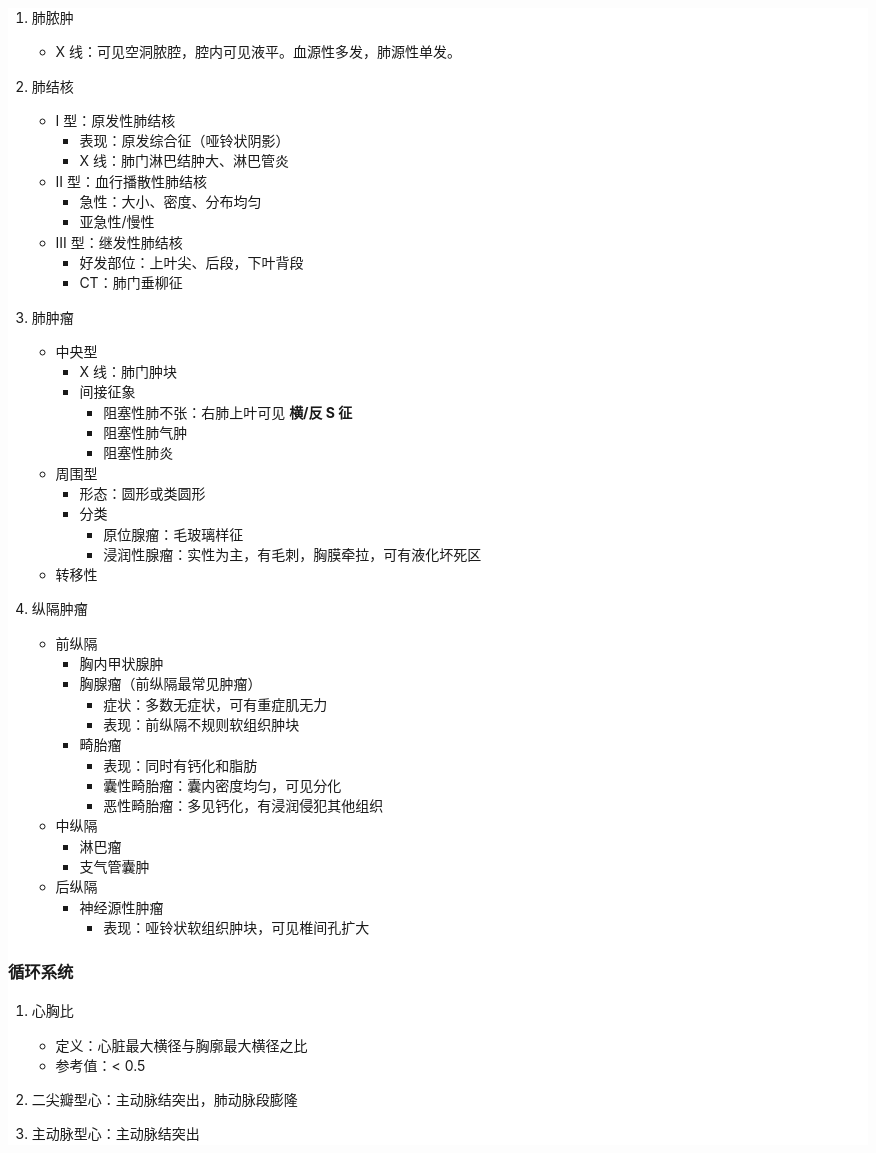 1. 肺脓肿
    - X 线：可见空洞脓腔，腔内可见液平。血源性多发，肺源性单发。

1. 肺结核
    - I 型：原发性肺结核
        - 表现：原发综合征（哑铃状阴影）
        - X 线：肺门淋巴结肿大、淋巴管炎
    - II 型：血行播散性肺结核
        - 急性：大小、密度、分布均匀
        - 亚急性/慢性
    - III 型：继发性肺结核
        - 好发部位：上叶尖、后段，下叶背段
        - CT：肺门垂柳征

1. 肺肿瘤 
    - 中央型
        - X 线：肺门肿块
        - 间接征象
            - 阻塞性肺不张：右肺上叶可见 **横/反 S 征**
            - 阻塞性肺气肿
            - 阻塞性肺炎
    - 周围型
        - 形态：圆形或类圆形
        - 分类
            - 原位腺瘤：毛玻璃样征
            - 浸润性腺瘤：实性为主，有毛刺，胸膜牵拉，可有液化坏死区
    - 转移性

1. 纵隔肿瘤
    - 前纵隔
        - 胸内甲状腺肿
        - 胸腺瘤（前纵隔最常见肿瘤）
            - 症状：多数无症状，可有重症肌无力
            - 表现：前纵隔不规则软组织肿块
        - 畸胎瘤
            - 表现：同时有钙化和脂肪
            - 囊性畸胎瘤：囊内密度均匀，可见分化
            - 恶性畸胎瘤：多见钙化，有浸润侵犯其他组织
    - 中纵隔
        - 淋巴瘤
        - 支气管囊肿
    - 后纵隔
        - 神经源性肿瘤
            - 表现：哑铃状软组织肿块，可见椎间孔扩大

### 循环系统
1. 心胸比
    - 定义：心脏最大横径与胸廓最大横径之比
    - 参考值：&lt; 0.5

1. 二尖瓣型心：主动脉结突出，肺动脉段膨隆

1. 主动脉型心：主动脉结突出

